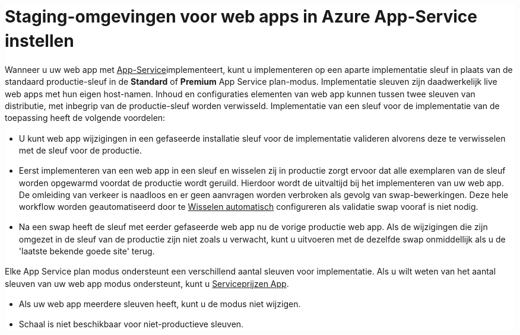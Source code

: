 <properties
    pageTitle="Staging-omgevingen voor web apps in Azure App-Service instellen"
    description="Informatie over het gefaseerde publiceren gebruiken voor web apps in Azure App-Service."
    services="app-service"
    documentationCenter=""
    authors="cephalin"
    writer="cephalin"
    manager="wpickett"
    editor="mollybos"/>

<tags
    ms.service="app-service"
    ms.workload="na"
    ms.tgt_pltfrm="na"
    ms.devlang="na"
    ms.topic="article"
    ms.date="03/09/2016"
    ms.author="cephalin"/>

# <a name="set-up-staging-environments-for-web-apps-in-azure-app-service"></a>Staging-omgevingen voor web apps in Azure App-Service instellen
<a name="Overview"></a>

Wanneer u uw web app met [App-Service](http://go.microsoft.com/fwlink/?LinkId=529714)implementeert, kunt u implementeren op een aparte implementatie sleuf in plaats van de standaard productie-sleuf in de **Standard** of **Premium** App Service plan-modus. Implementatie sleuven zijn daadwerkelijk live web apps met hun eigen host-namen. Inhoud en configuraties elementen van web app kunnen tussen twee sleuven van distributie, met inbegrip van de productie-sleuf worden verwisseld. Implementatie van een sleuf voor de implementatie van de toepassing heeft de volgende voordelen:

- U kunt web app wijzigingen in een gefaseerde installatie sleuf voor de implementatie valideren alvorens deze te verwisselen met de sleuf voor de productie.

- Eerst implementeren van een web app in een sleuf en wisselen zij in productie zorgt ervoor dat alle exemplaren van de sleuf worden opgewarmd voordat de productie wordt geruild. Hierdoor wordt de uitvaltijd bij het implementeren van uw web app. De omleiding van verkeer is naadloos en er geen aanvragen worden verbroken als gevolg van swap-bewerkingen. Deze hele workflow worden geautomatiseerd door te [Wisselen automatisch](#configure-auto-swap-for-your-web-app) configureren als validatie swap vooraf is niet nodig.

- Na een swap heeft de sleuf met eerder gefaseerde web app nu de vorige productie web app. Als de wijzigingen die zijn omgezet in de sleuf van de productie zijn niet zoals u verwacht, kunt u uitvoeren met de dezelfde swap onmiddellijk als u de 'laatste bekende goede site' terug.

Elke App Service plan modus ondersteunt een verschillend aantal sleuven voor implementatie. Als u wilt weten van het aantal sleuven van uw web app modus ondersteunt, kunt u [Serviceprijzen App](/pricing/details/app-service/).

- Als uw web app meerdere sleuven heeft, kunt u de modus niet wijzigen.

- Schaal is niet beschikbaar voor niet-productieve sleuven.
